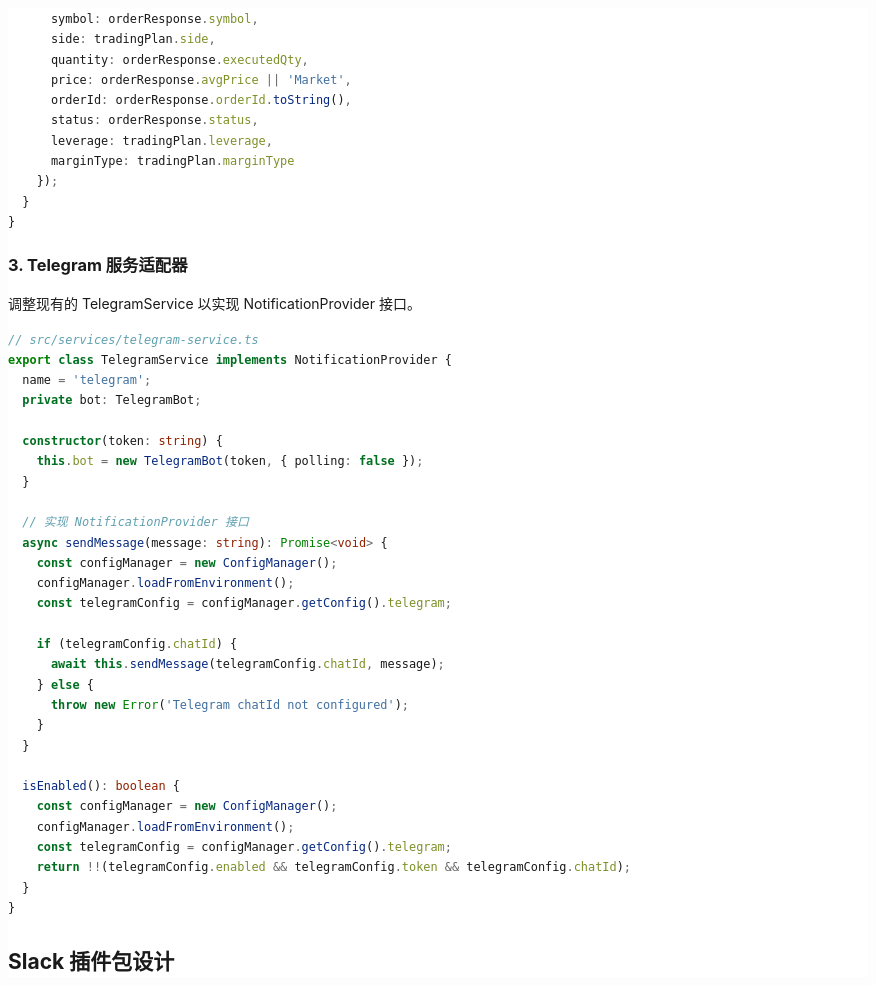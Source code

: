 ```typescript
      symbol: orderResponse.symbol,
      side: tradingPlan.side,
      quantity: orderResponse.executedQty,
      price: orderResponse.avgPrice || 'Market',
      orderId: orderResponse.orderId.toString(),
      status: orderResponse.status,
      leverage: tradingPlan.leverage,
      marginType: tradingPlan.marginType
    });
  }
}
```

### 3. Telegram 服务适配器

调整现有的 TelegramService 以实现 NotificationProvider 接口。

```typescript
// src/services/telegram-service.ts
export class TelegramService implements NotificationProvider {
  name = 'telegram';
  private bot: TelegramBot;

  constructor(token: string) {
    this.bot = new TelegramBot(token, { polling: false });
  }

  // 实现 NotificationProvider 接口
  async sendMessage(message: string): Promise<void> {
    const configManager = new ConfigManager();
    configManager.loadFromEnvironment();
    const telegramConfig = configManager.getConfig().telegram;

    if (telegramConfig.chatId) {
      await this.sendMessage(telegramConfig.chatId, message);
    } else {
      throw new Error('Telegram chatId not configured');
    }
  }

  isEnabled(): boolean {
    const configManager = new ConfigManager();
    configManager.loadFromEnvironment();
    const telegramConfig = configManager.getConfig().telegram;
    return !!(telegramConfig.enabled && telegramConfig.token && telegramConfig.chatId);
  }
}
```

## Slack 插件包设计
